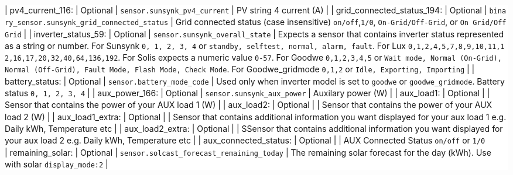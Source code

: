 | pv4_current_116:           | Optional     | `sensor.sunsynk_pv4_current`                   | PV string 4 current (A)                                                                                                                                                                                                                                                                                                                                                                                                                             |
| grid_connected_status_194: | Optional     | `binary_sensor.sunsynk_grid_connected_status`  | Grid connected status (case insensitive) `on/off`,`1/0`, `On-Grid/Off-Grid`, or `On Grid/Off Grid`                                                                                                                                                                                                                                                                                                                                                                                |
| inverter_status_59:        | Optional     | `sensor.sunsynk_overall_state`                 | Expects a sensor that contains inverter status represented as a string or number. For Sunsynk  `0, 1, 2, 3, 4` or `standby, selftest, normal, alarm, fault`. For Lux `0,1,2,4,5,7,8,9,10,11,12,16,17,20,32,40,64,136,192`. For Solis expects a numeric value `0-57`.  For Goodwe `0,1,2,3,4,5` or `Wait mode, Normal (On-Grid), Normal (Off-Grid), Fault Mode, Flash Mode, Check Mode`. For Goodwe_gridmode `0,1,2` or `Idle, Exporting, Importing` |
| battery_status:            | Optional     | `sensor.battery_mode_code`                     | Used only when inverter model is set to  `goodwe` or `goodwe_gridmode`. Battery status `0, 1, 2, 3, 4`                                                                                                                                                                                                                                                                                                                                              |
| aux_power_166:             | Optional     | `sensor.sunsynk_aux_power`                     | Auxilary power (W)                                                                                                                                                                                                                                                                                                                                                                                                                                  |
| aux_load1:                 | Optional     |                                                | Sensor that contains the power of your AUX load 1 (W)                                                                                                                                                                                                                                                                                                                                                                                               |
| aux_load2:                 | Optional     |                                                | Sensor that contains the power of your AUX load 2 (W)                                                                                                                                                                                                                                                                                                                                                                                               |
| aux_load1_extra:           | Optional     |                                                | Sensor that contains additional information you want displayed for your aux load 1 e.g. Daily kWh, Temperature etc                                                                                                                                                                                                                                                                                                                                  |
| aux_load2_extra:           | Optional     |                                                | SSensor that contains additional information you want displayed for your aux load 2 e.g. Daily kWh, Temperature etc                                                                                                                                                                                                                                                                                                                                 |
| aux_connected_status:      | Optional     |                                                | AUX Connected Status `on/off` or `1/0`                                                                                                                                                                                                                                                                                                                                                                                                              
| remaining_solar:           | Optional     | `sensor.solcast_forecast_remaining_today`      | The remaining solar forecast for the day (kWh). Use with solar `display_mode:2`                                                                                                                                                                                                                                                                                                                                                                     |